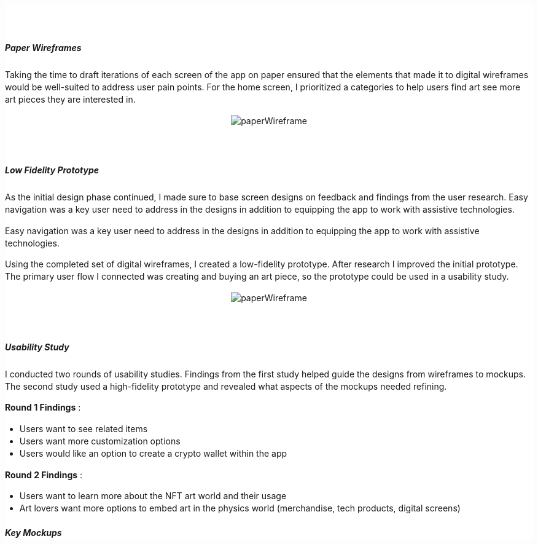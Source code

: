 <br/>
<br/>


##### Paper Wireframes

Taking the time to draft iterations of each screen of the app on paper ensured that the elements that made it to digital wireframes would be well-suited to address user pain points. For the home screen, I prioritized a categories to help users find art see more art pieces they are interested in. 

<center> <img alt="paperWireframe" style= "width:500; height:auto;" src="/paperWireframe.jpg"> </center>

<br/>
<br/>


##### Low Fidelity Prototype

As the initial design phase continued, I made sure to base screen designs on feedback and findings from  the user research.
Easy navigation was a key user need to address in the designs in addition to equipping the app to work with assistive technologies.

Easy navigation was a key user need to address in the designs in addition to equipping the app to work with assistive technologies.

Using the completed set of digital wireframes, I created a low-fidelity prototype. After research I improved the initial prototype. The primary user flow I connected was creating and buying an art piece, so the prototype could be used in a usability study.


<center >
<img alt="paperWireframe" style= "width:500; height:auto;" src="/wireframe.png">
 </center>


<br/>
<br/>


##### Usability Study
I conducted two rounds of usability studies. Findings from the first study helped guide the designs from wireframes to mockups. The second study used a high-fidelity prototype and revealed what aspects of the mockups needed refining. 

**Round 1 Findings** : 
 - Users want to see related items
 - Users want more customization options
 - Users would like an option to create a crypto wallet within the app


**Round 2 Findings** : 
 - Users want to learn more about the NFT art world and their usage
 - Art lovers want more options to embed art in the physics world (merchandise, tech products, digital screens)


##### Key Mockups 
